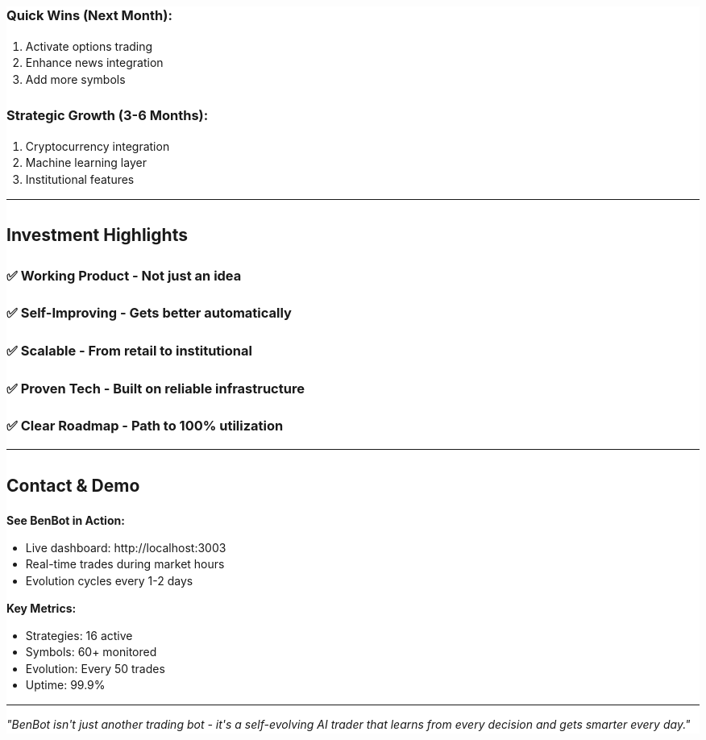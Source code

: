 ### Quick Wins (Next Month):
1. Activate options trading
2. Enhance news integration
3. Add more symbols

### Strategic Growth (3-6 Months):
1. Cryptocurrency integration
2. Machine learning layer
3. Institutional features

---

## Investment Highlights

### ✅ **Working Product** - Not just an idea
### ✅ **Self-Improving** - Gets better automatically  
### ✅ **Scalable** - From retail to institutional
### ✅ **Proven Tech** - Built on reliable infrastructure
### ✅ **Clear Roadmap** - Path to 100% utilization

---

## Contact & Demo

**See BenBot in Action:**
- Live dashboard: http://localhost:3003
- Real-time trades during market hours
- Evolution cycles every 1-2 days

**Key Metrics:**
- Strategies: 16 active
- Symbols: 60+ monitored  
- Evolution: Every 50 trades
- Uptime: 99.9%

---

*"BenBot isn't just another trading bot - it's a self-evolving AI trader that learns from every decision and gets smarter every day."*
